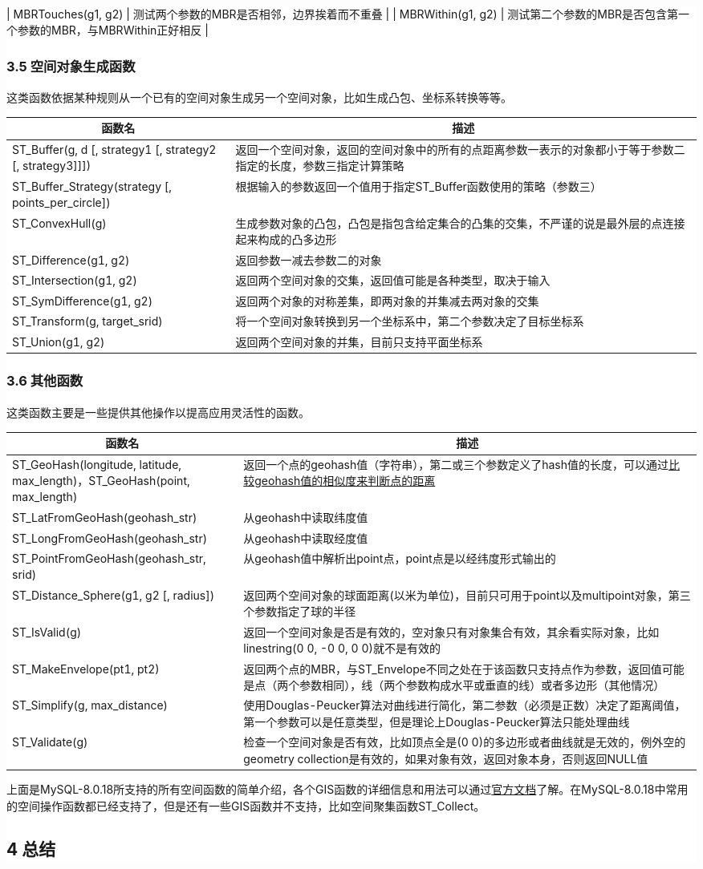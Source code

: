| MBRTouches(g1, g2)           | 测试两个参数的MBR是否相邻，边界挨着而不重叠                                                                                             |
| MBRWithin(g1, g2)            | 测试第二个参数的MBR是否包含第一个参数的MBR，与MBRWithin正好相反                                                                             |

### 3.5 空间对象生成函数

这类函数依据某种规则从一个已有的空间对象生成另一个空间对象，比如生成凸包、坐标系转换等等。

| 函数名                                                       | 描述                                                      |
| --------------------------------------------------------- | ------------------------------------------------------- |
| ST_Buffer(g, d [, strategy1 [, strategy2 [, strategy3]]]) | 返回一个空间对象，返回的空间对象中的所有的点距离参数一表示的对象都小于等于参数二指定的长度，参数三指定计算策略 |
| ST_Buffer_Strategy(strategy [, points_per_circle])        | 根据输入的参数返回一个值用于指定ST_Buffer函数使用的策略（参数三）                   |
| ST_ConvexHull(g)                                          | 生成参数对象的凸包，凸包是指包含给定集合的凸集的交集，不严谨的说是最外层的点连接起来构成的凸多边形       |
| ST_Difference(g1, g2)                                     | 返回参数一减去参数二的对象                                           |
| ST_Intersection(g1, g2)                                   | 返回两个空间对象的交集，返回值可能是各种类型，取决于输入                            |
| ST_SymDifference(g1, g2)                                  | 返回两个对象的对称差集，即两对象的并集减去两对象的交集                             |
| ST_Transform(g, target_srid)                              | 将一个空间对象转换到另一个坐标系中，第二个参数决定了目标坐标系                         |
| ST_Union(g1, g2)                                          | 返回两个空间对象的并集，目前只支持平面坐标系                                  |

### 3.6 其他函数

这类函数主要是一些提供其他操作以提高应用灵活性的函数。

| 函数名                                                                       | 描述                                                                                                               |
| ------------------------------------------------------------------------- | ---------------------------------------------------------------------------------------------------------------- |
| ST_GeoHash(longitude, latitude, max_length)，ST_GeoHash(point, max_length) | 返回一个点的geohash值（字符串），第二或三个参数定义了hash值的长度，可以通过[比较geohash值的相似度来判断点的距离](https://www.cnblogs.com/LBSer/p/3310455.html) |
| ST_LatFromGeoHash(geohash_str)                                            | 从geohash中读取纬度值                                                                                                   |
| ST_LongFromGeoHash(geohash_str)                                           | 从geohash中读取经度值                                                                                                   |
| ST_PointFromGeoHash(geohash_str, srid)                                    | 从geohash值中解析出point点，point点是以经纬度形式输出的                                                                             |
| ST_Distance_Sphere(g1, g2 [, radius])                                     | 返回两个空间对象的球面距离(以米为单位)，目前只可用于point以及multipoint对象，第三个参数指定了球的半径                                                      |
| ST_IsValid(g)                                                             | 返回一个空间对象是否是有效的，空对象只有对象集合有效，其余看实际对象，比如linestring(0 0, -0 0, 0 0)就不是有效的                                            |
| ST_MakeEnvelope(pt1, pt2)                                                 | 返回两个点的MBR，与ST_Envelope不同之处在于该函数只支持点作为参数，返回值可能是点（两个参数相同），线（两个参数构成水平或垂直的线）或者多边形（其他情况）                              |
| ST_Simplify(g, max_distance)                                              | 使用Douglas-Peucker算法对曲线进行简化，第二参数（必须是正数）决定了距离阈值，第一个参数可以是任意类型，但是理论上Douglas-Peucker算法只能处理曲线                          |
| ST_Validate(g)                                                            | 检查一个空间对象是否有效，比如顶点全是(0 0)的多边形或者曲线就是无效的，例外空的geometry collection是有效的，如果对象有效，返回对象本身，否则返回NULL值                        |

上面是MySQL-8.0.18所支持的所有空间函数的简单介绍，各个GIS函数的详细信息和用法可以通过[官方文档](https://dev.mysql.com/doc/refman/8.0/en/spatial-analysis-functions.html)了解。在MySQL-8.0.18中常用的空间操作函数都已经支持了，但是还有一些GIS函数并不支持，比如空间聚集函数ST_Collect。

## 4 总结
